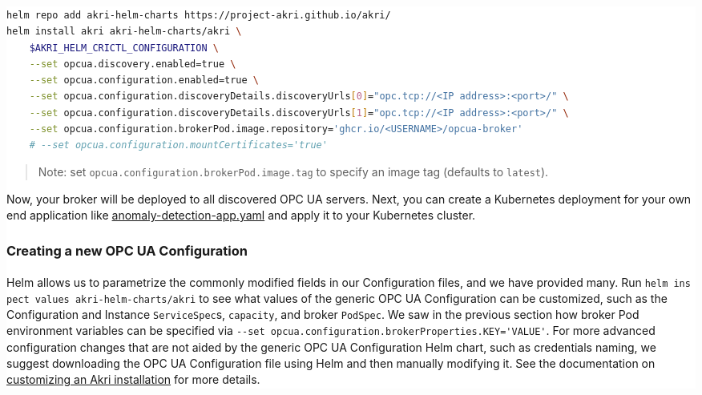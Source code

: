 ```bash
helm repo add akri-helm-charts https://project-akri.github.io/akri/
helm install akri akri-helm-charts/akri \
    $AKRI_HELM_CRICTL_CONFIGURATION \
    --set opcua.discovery.enabled=true \
    --set opcua.configuration.enabled=true \
    --set opcua.configuration.discoveryDetails.discoveryUrls[0]="opc.tcp://<IP address>:<port>/" \
    --set opcua.configuration.discoveryDetails.discoveryUrls[1]="opc.tcp://<IP address>:<port>/" \
    --set opcua.configuration.brokerPod.image.repository='ghcr.io/<USERNAME>/opcua-broker'
    # --set opcua.configuration.mountCertificates='true'
```

> Note: set `opcua.configuration.brokerPod.image.tag` to specify an image tag (defaults to `latest`).

Now, your broker will be deployed to all discovered OPC UA servers. Next, you can create a Kubernetes deployment for your own end application like [anomaly-detection-app.yaml](https://github.com/project-akri/akri/blob/main/deployment/samples/akri-anomaly-detection-app.yaml) and apply it to your Kubernetes cluster.

### Creating a new OPC UA Configuration

Helm allows us to parametrize the commonly modified fields in our Configuration files, and we have provided many. Run `helm inspect values akri-helm-charts/akri` to see what values of the generic OPC UA Configuration can be customized, such as the Configuration and Instance `ServiceSpec`s, `capacity`, and broker `PodSpec`. We saw in the previous section how broker Pod environment variables can be specified via `--set opcua.configuration.brokerProperties.KEY='VALUE'`. For more advanced configuration changes that are not aided by the generic OPC UA Configuration Helm chart, such as credentials naming, we suggest downloading the OPC UA Configuration file using Helm and then manually modifying it. See the documentation on [customizing an Akri installation](../user-guide/customizing-an-akri-installation.md) for more details.

